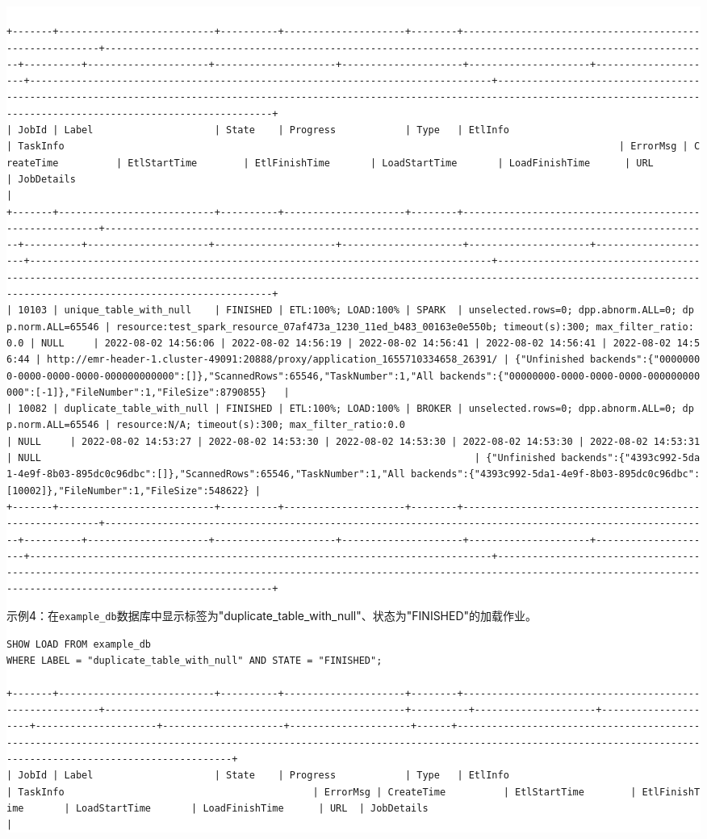 ```plaintext

+-------+---------------------------+----------+---------------------+--------+---------------------------------------------------------+---------------------------------------------------------------------------------------------------------+----------+---------------------+---------------------+---------------------+---------------------+---------------------+--------------------------------------------------------------------------------+---------------------------------------------------------------------------------------------------------------------------------------------------------------------------------------------------------+
| JobId | Label                     | State    | Progress            | Type   | EtlInfo                                                 | TaskInfo                                                                                                | ErrorMsg | CreateTime          | EtlStartTime        | EtlFinishTime       | LoadStartTime       | LoadFinishTime      | URL                                                                            | JobDetails                                                                                                                                                                                              |
+-------+---------------------------+----------+---------------------+--------+---------------------------------------------------------+---------------------------------------------------------------------------------------------------------+----------+---------------------+---------------------+---------------------+---------------------+---------------------+--------------------------------------------------------------------------------+---------------------------------------------------------------------------------------------------------------------------------------------------------------------------------------------------------+
| 10103 | unique_table_with_null    | FINISHED | ETL:100%; LOAD:100% | SPARK  | unselected.rows=0; dpp.abnorm.ALL=0; dpp.norm.ALL=65546 | resource:test_spark_resource_07af473a_1230_11ed_b483_00163e0e550b; timeout(s):300; max_filter_ratio:0.0 | NULL     | 2022-08-02 14:56:06 | 2022-08-02 14:56:19 | 2022-08-02 14:56:41 | 2022-08-02 14:56:41 | 2022-08-02 14:56:44 | http://emr-header-1.cluster-49091:20888/proxy/application_1655710334658_26391/ | {"Unfinished backends":{"00000000-0000-0000-0000-000000000000":[]},"ScannedRows":65546,"TaskNumber":1,"All backends":{"00000000-0000-0000-0000-000000000000":[-1]},"FileNumber":1,"FileSize":8790855}   |
| 10082 | duplicate_table_with_null | FINISHED | ETL:100%; LOAD:100% | BROKER | unselected.rows=0; dpp.abnorm.ALL=0; dpp.norm.ALL=65546 | resource:N/A; timeout(s):300; max_filter_ratio:0.0                                                      | NULL     | 2022-08-02 14:53:27 | 2022-08-02 14:53:30 | 2022-08-02 14:53:30 | 2022-08-02 14:53:30 | 2022-08-02 14:53:31 | NULL                                                                           | {"Unfinished backends":{"4393c992-5da1-4e9f-8b03-895dc0c96dbc":[]},"ScannedRows":65546,"TaskNumber":1,"All backends":{"4393c992-5da1-4e9f-8b03-895dc0c96dbc":[10002]},"FileNumber":1,"FileSize":548622} |
+-------+---------------------------+----------+---------------------+--------+---------------------------------------------------------+---------------------------------------------------------------------------------------------------------+----------+---------------------+---------------------+---------------------+---------------------+---------------------+--------------------------------------------------------------------------------+---------------------------------------------------------------------------------------------------------------------------------------------------------------------------------------------------------+
```

示例4：在`example_db`数据库中显示标签为"duplicate_table_with_null"、状态为"FINISHED"的加载作业。

```plaintext
SHOW LOAD FROM example_db 
WHERE LABEL = "duplicate_table_with_null" AND STATE = "FINISHED";

+-------+---------------------------+----------+---------------------+--------+---------------------------------------------------------+----------------------------------------------------+----------+---------------------+---------------------+---------------------+---------------------+---------------------+------+---------------------------------------------------------------------------------------------------------------------------------------------------------------------------------------------------------+
| JobId | Label                     | State    | Progress            | Type   | EtlInfo                                                 | TaskInfo                                           | ErrorMsg | CreateTime          | EtlStartTime        | EtlFinishTime       | LoadStartTime       | LoadFinishTime      | URL  | JobDetails                                                                                                                                                                                              |
```